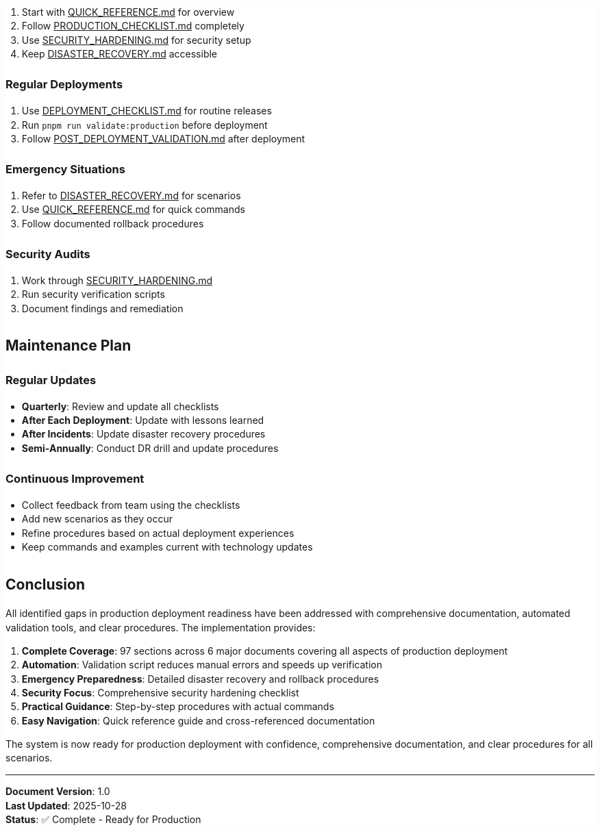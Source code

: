 1. Start with [QUICK_REFERENCE.md](docs/QUICK_REFERENCE.md) for overview
2. Follow [PRODUCTION_CHECKLIST.md](PRODUCTION_CHECKLIST.md) completely
3. Use [SECURITY_HARDENING.md](docs/SECURITY_HARDENING.md) for security setup
4. Keep [DISASTER_RECOVERY.md](docs/DISASTER_RECOVERY.md) accessible

### Regular Deployments

1. Use [DEPLOYMENT_CHECKLIST.md](DEPLOYMENT_CHECKLIST.md) for routine releases
2. Run `pnpm run validate:production` before deployment
3. Follow [POST_DEPLOYMENT_VALIDATION.md](docs/POST_DEPLOYMENT_VALIDATION.md)
   after deployment

### Emergency Situations

1. Refer to [DISASTER_RECOVERY.md](docs/DISASTER_RECOVERY.md) for scenarios
2. Use [QUICK_REFERENCE.md](docs/QUICK_REFERENCE.md) for quick commands
3. Follow documented rollback procedures

### Security Audits

1. Work through [SECURITY_HARDENING.md](docs/SECURITY_HARDENING.md)
2. Run security verification scripts
3. Document findings and remediation

## Maintenance Plan

### Regular Updates

- **Quarterly**: Review and update all checklists
- **After Each Deployment**: Update with lessons learned
- **After Incidents**: Update disaster recovery procedures
- **Semi-Annually**: Conduct DR drill and update procedures

### Continuous Improvement

- Collect feedback from team using the checklists
- Add new scenarios as they occur
- Refine procedures based on actual deployment experiences
- Keep commands and examples current with technology updates

## Conclusion

All identified gaps in production deployment readiness have been addressed with
comprehensive documentation, automated validation tools, and clear procedures.
The implementation provides:

1. **Complete Coverage**: 97 sections across 6 major documents covering all
   aspects of production deployment
2. **Automation**: Validation script reduces manual errors and speeds up
   verification
3. **Emergency Preparedness**: Detailed disaster recovery and rollback
   procedures
4. **Security Focus**: Comprehensive security hardening checklist
5. **Practical Guidance**: Step-by-step procedures with actual commands
6. **Easy Navigation**: Quick reference guide and cross-referenced documentation

The system is now ready for production deployment with confidence, comprehensive
documentation, and clear procedures for all scenarios.

---

**Document Version**: 1.0  
**Last Updated**: 2025-10-28  
**Status**: ✅ Complete - Ready for Production
